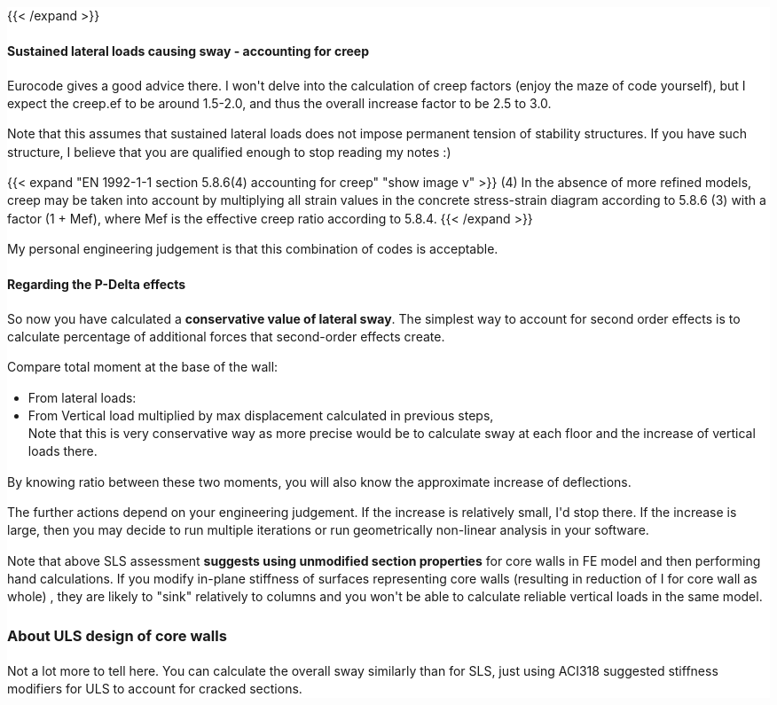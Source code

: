 {{< /expand >}}


#### Sustained lateral loads causing sway - accounting for creep

Eurocode gives a good advice there. I won't delve into the
calculation of creep factors (enjoy the maze of code yourself), but
I expect the creep.ef to be around 1.5-2.0, and thus the overall
increase factor to be 2.5 to 3.0.

Note that this assumes that sustained lateral loads does not impose permanent tension of stability structures. 
If you have such structure, I believe that you are qualified enough to stop reading my notes :) 

{{< expand "EN 1992-1-1 section 5.8.6(4) accounting for creep" "show image v" >}}
(4)  In the absence of more refined models, creep may be taken into account by multiplying all 
strain values in the concrete stress-strain diagram according to 5.8.6 (3) with a factor (1 + Mef), 
where Mef is the effective creep ratio according to 5.8.4.
{{< /expand >}}

My personal engineering judgement is that this combination of codes is acceptable.

#### Regarding the P-Delta effects

So now you have calculated a **conservative value of lateral sway**. The
simplest way to account for second order effects is to calculate
percentage of additional forces that second-order effects create.

Compare total moment at the base of the wall:
-   From lateral loads:
-   From Vertical load multiplied by max displacement calculated in previous
    steps, \
    Note that this is very conservative way as more precise would be to
    calculate sway at each floor and the increase of vertical loads
    there.

By knowing ratio between these two moments, you will also know the
approximate increase of deflections.

The further actions depend on your engineering judgement. If the
increase is relatively small, I'd stop there. If the increase is
large, then you may decide to run multiple iterations or run
geometrically non-linear analysis in your software.

Note that above SLS assessment **suggests using unmodified section
properties** for core walls in FE model and then performing hand calculations. If you modify in-plane
stiffness of surfaces representing core walls (resulting in
reduction of I for core wall as whole) , they are likely to "sink"
relatively to columns and you won't be able to calculate reliable
vertical loads in the same model.

### About ULS design of core walls

Not a lot more to tell here. You can calculate the overall sway
similarly than for SLS, just using ACI318 suggested stiffness modifiers for ULS to account for cracked sections.
